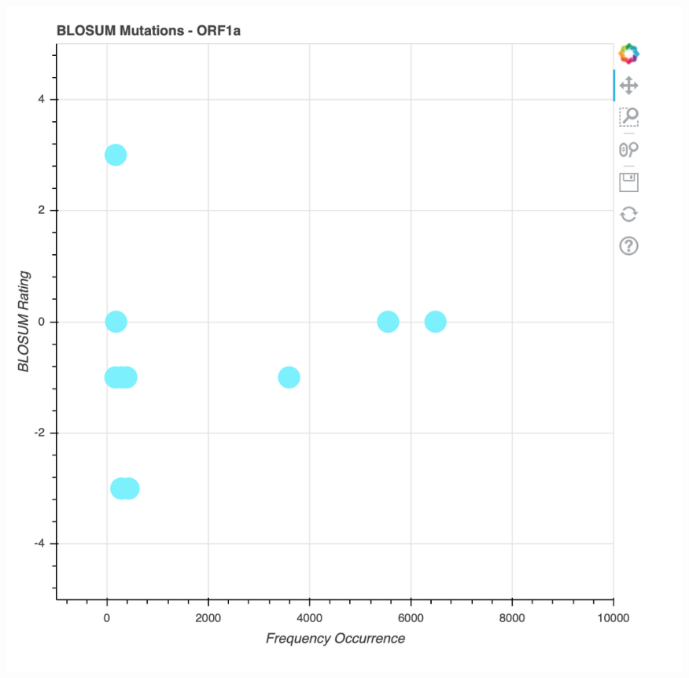 
![alt text](https://github.com/knightsUCF/COVIDGenomeAnalysis/blob/main/Images/BLOSUM%20Mutations%20-%20ORF1a.png)

